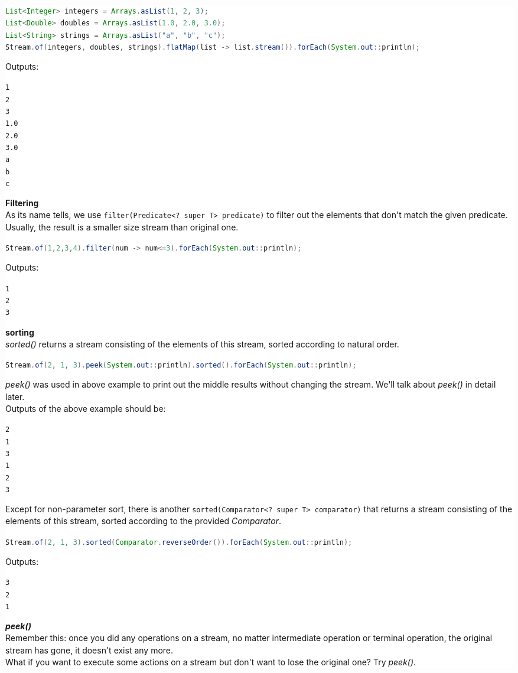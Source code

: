 ```java
List<Integer> integers = Arrays.asList(1, 2, 3);
List<Double> doubles = Arrays.asList(1.0, 2.0, 3.0);
List<String> strings = Arrays.asList("a", "b", "c");
Stream.of(integers, doubles, strings).flatMap(list -> list.stream()).forEach(System.out::println);
```
Outputs:
```
1
2
3
1.0
2.0
3.0
a
b
c
```
**Filtering**<br/>
As its name tells, we use ```filter(Predicate<? super T> predicate)``` to filter out the elements that don't match the given 
predicate. Usually, the result is a smaller size stream than original one.
```java
Stream.of(1,2,3,4).filter(num -> num<=3).forEach(System.out::println);
```
Outputs:
```
1
2
3
```
**sorting**<br/>
_sorted()_ returns a stream consisting of the elements of this stream, sorted according to natural order.
```java
Stream.of(2, 1, 3).peek(System.out::println).sorted().forEach(System.out::println);
```
_peek()_ was used in above example to print out the middle results without changing the stream. We'll talk about 
_peek()_ in detail later.<br/>
Outputs of the above example should be:
```
2
1
3
1
2
3
```
Except for non-parameter sort, there is another ```sorted(Comparator<? super T> comparator)``` that returns a stream 
consisting of the elements of this stream, sorted according to the provided _Comparator_.
```java
Stream.of(2, 1, 3).sorted(Comparator.reverseOrder()).forEach(System.out::println);
```
Outputs:
```
3
2
1
```
**_peek()_**<br/>
Remember this: once you did any operations on a stream, no matter intermediate operation or terminal operation, the 
original stream has gone, it doesn't exist any more.<br/> 
What if you want to execute some actions on a stream but don't want to lose the original one? Try _peek()_.<br/>